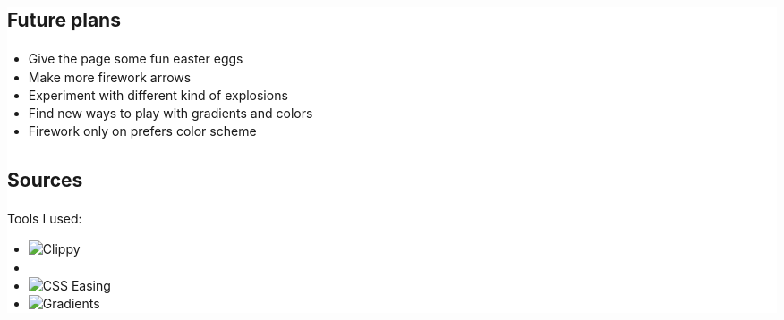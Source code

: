 ## Future plans

- Give the page some fun easter eggs
- Make more firework arrows
- Experiment with different kind of explosions
- Find new ways to play with gradients and colors
- Firework only on prefers color scheme

## Sources

Tools I used:
- ![Clippy](https://bennettfeely.com/clippy/)
- ![8 point full control](https://9elements.github.io/fancy-border-radius/full-control.html#0.0.0.50-90.93.90.50-.)
- ![CSS Easing](https://matthewlein.com/tools/ceaser)
- ![Gradients](https://cssgradient.io/)


